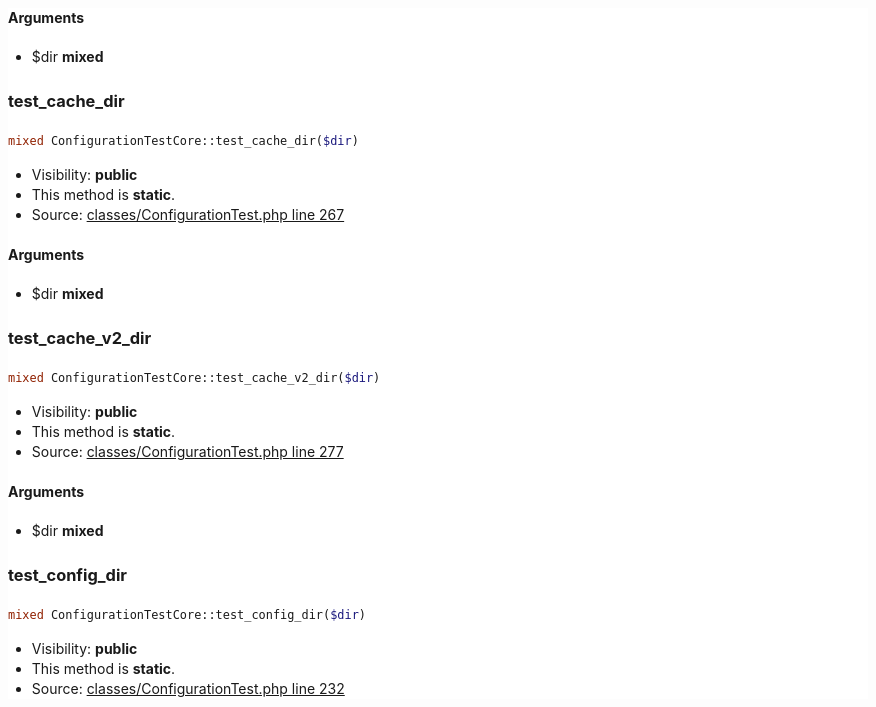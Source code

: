 
#### Arguments
* $dir **mixed**



### <a name="method-test_cache_dir"></a>test_cache_dir

```php
mixed ConfigurationTestCore::test_cache_dir($dir)
```





* Visibility: **public**
* This method is **static**.
* Source: [classes/ConfigurationTest.php line 267](https://github.com/PrestaShop/PrestaShop/blob/1.6.0.11/classes/ConfigurationTest.php#L267)


#### Arguments
* $dir **mixed**



### <a name="method-test_cache_v2_dir"></a>test_cache_v2_dir

```php
mixed ConfigurationTestCore::test_cache_v2_dir($dir)
```





* Visibility: **public**
* This method is **static**.
* Source: [classes/ConfigurationTest.php line 277](https://github.com/PrestaShop/PrestaShop/blob/1.6.0.11/classes/ConfigurationTest.php#L277)


#### Arguments
* $dir **mixed**



### <a name="method-test_config_dir"></a>test_config_dir

```php
mixed ConfigurationTestCore::test_config_dir($dir)
```





* Visibility: **public**
* This method is **static**.
* Source: [classes/ConfigurationTest.php line 232](https://github.com/PrestaShop/PrestaShop/blob/1.6.0.11/classes/ConfigurationTest.php#L232)
